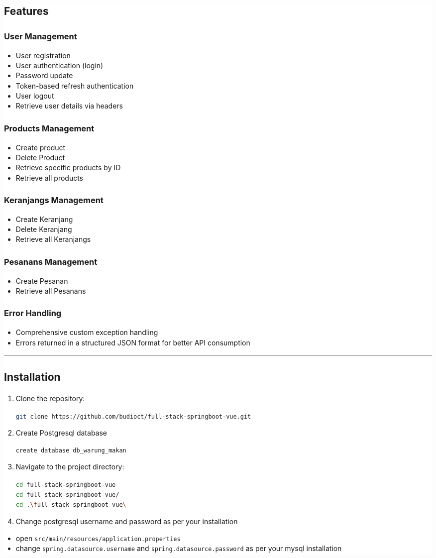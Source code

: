 
## Features

### User Management
- User registration
- User authentication (login)
- Password update
- Token-based refresh authentication
- User logout
- Retrieve user details via headers

### Products Management
- Create product
- Delete Product
- Retrieve specific products by ID
- Retrieve all products

### Keranjangs Management
- Create Keranjang
- Delete Keranjang
- Retrieve all Keranjangs

### Pesanans Management
- Create Pesanan
- Retrieve all Pesanans

### Error Handling
- Comprehensive custom exception handling
- Errors returned in a structured JSON format for better API consumption

---

## Installation

1. Clone the repository:
   ```bash
   git clone https://github.com/budioct/full-stack-springboot-vue.git
   ```

2. Create Postgresql database
   ```bash
   create database db_warung_makan
   ```

3. Navigate to the project directory:
   ```bash
   cd full-stack-springboot-vue
   cd full-stack-springboot-vue/ 
   cd .\full-stack-springboot-vue\
   ```
4. Change postgresql username and password as per your installation
+ open `src/main/resources/application.properties`
+ change `spring.datasource.username` and `spring.datasource.password` as per your mysql installation
